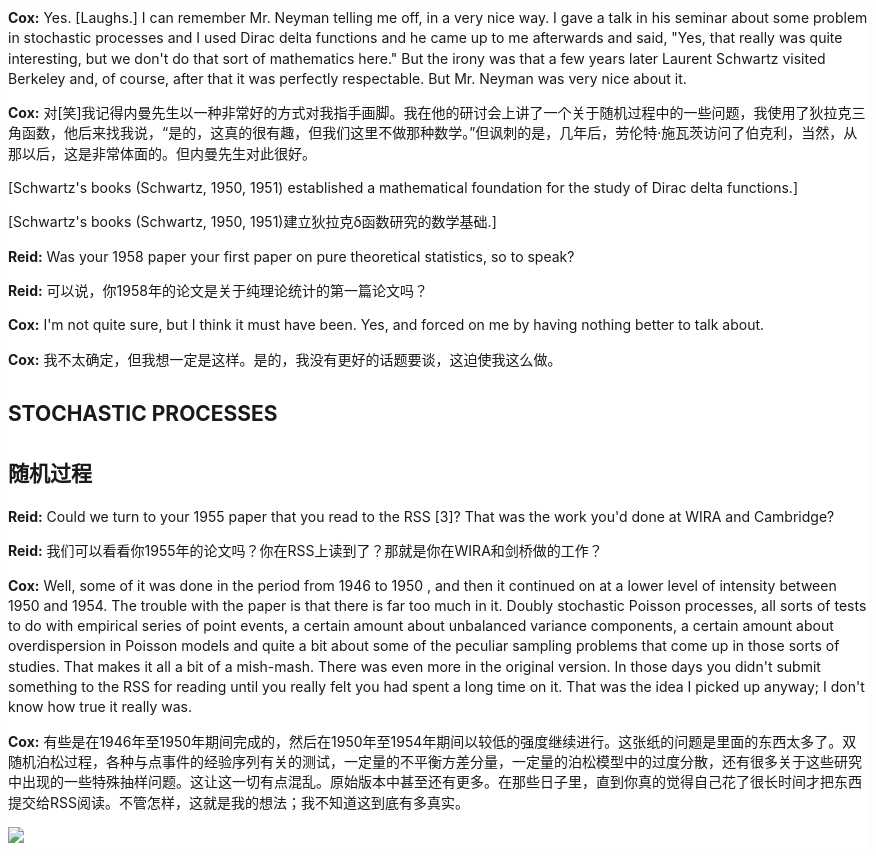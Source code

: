
**Cox:** Yes. [Laughs.] I can remember Mr. Neyman telling me off, in a very nice way. I gave a talk in his seminar about some problem in stochastic processes and I used Dirac delta functions and he came up to me afterwards and said, "Yes, that really was quite interesting, but we don't do that sort of mathematics here." But the irony was that a few years later Laurent Schwartz visited Berkeley and, of course, after that it was perfectly respectable. But Mr. Neyman was very nice about it.


**Cox:** 对[笑]我记得内曼先生以一种非常好的方式对我指手画脚。我在他的研讨会上讲了一个关于随机过程中的一些问题，我使用了狄拉克三角函数，他后来找我说，“是的，这真的很有趣，但我们这里不做那种数学。”但讽刺的是，几年后，劳伦特·施瓦茨访问了伯克利，当然，从那以后，这是非常体面的。但内曼先生对此很好。


[Schwartz's books (Schwartz, 1950, 1951) established a mathematical foundation for the study of Dirac delta functions.]


[Schwartz's books (Schwartz, 1950, 1951)建立狄拉克δ函数研究的数学基础.]


**Reid:** Was your 1958 paper your first paper on pure theoretical statistics, so to speak?


**Reid:** 可以说，你1958年的论文是关于纯理论统计的第一篇论文吗？


**Cox:** I'm not quite sure, but I think it must have been. Yes, and forced on me by having nothing better to talk about.


**Cox:** 我不太确定，但我想一定是这样。是的，我没有更好的话题要谈，这迫使我这么做。


## STOCHASTIC PROCESSES


## 随机过程


**Reid:** Could we turn to your 1955 paper that you read to the RSS [3]? That was the work you'd done at WIRA and Cambridge?


**Reid:** 我们可以看看你1955年的论文吗？你在RSS上读到了？那就是你在WIRA和剑桥做的工作？


**Cox:** Well, some of it was done in the period from 1946 to 1950 , and then it continued on at a lower level of intensity between 1950 and 1954. The trouble with the paper is that there is far too much in it. Doubly stochastic Poisson processes, all sorts of tests to do with empirical series of point events, a certain amount about unbalanced variance components, a certain amount about overdispersion in Poisson models and quite a bit about some of the peculiar sampling problems that come up in those sorts of studies. That makes it all a bit of a mish-mash. There was even more in the original version. In those days you didn't submit something to the RSS for reading until you really felt you had spent a long time on it. That was the idea I picked up anyway; I don't know how true it really was.


**Cox:** 有些是在1946年至1950年期间完成的，然后在1950年至1954年期间以较低的强度继续进行。这张纸的问题是里面的东西太多了。双随机泊松过程，各种与点事件的经验序列有关的测试，一定量的不平衡方差分量，一定量的泊松模型中的过度分散，还有很多关于这些研究中出现的一些特殊抽样问题。这让这一切有点混乱。原始版本中甚至还有更多。在那些日子里，直到你真的觉得自己花了很长时间才把东西提交给RSS阅读。不管怎样，这就是我的想法；我不知道这到底有多真实。


![](https://cdn.mathpix.com/cropped/15f44787d919a17731ecb8f93da88c2c-06.jpg?height=428&width=508&top_left_y=192&top_left_x=138)
